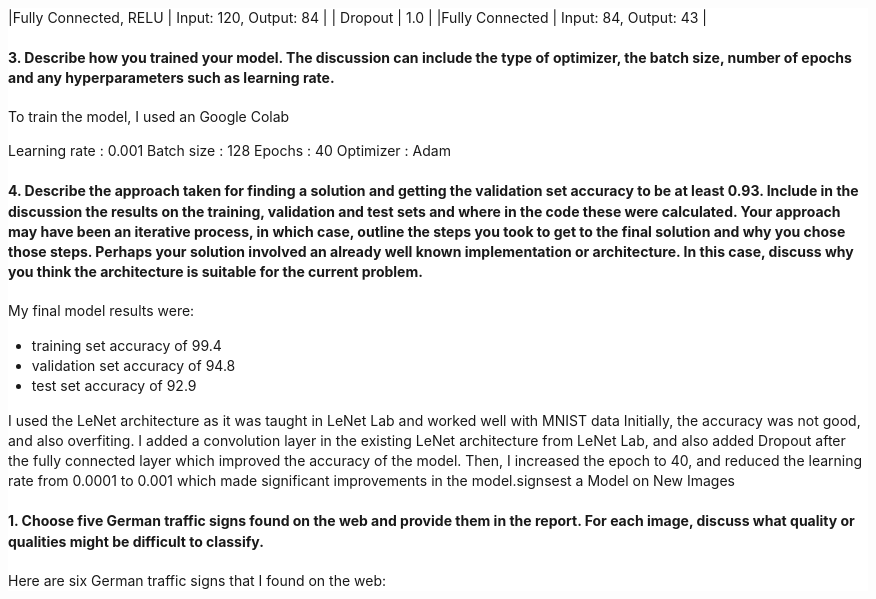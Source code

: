 |Fully Connected, RELU | Input: 120, Output: 84 |
| Dropout | 1.0 |
|Fully Connected | Input: 84, Output: 43 |

 


#### 3. Describe how you trained your model. The discussion can include the type of optimizer, the batch size, number of epochs and any hyperparameters such as learning rate.

To train the model, I used an Google Colab

Learning rate : 0.001
Batch size : 128
Epochs : 40
Optimizer : Adam

#### 4. Describe the approach taken for finding a solution and getting the validation set accuracy to be at least 0.93. Include in the discussion the results on the training, validation and test sets and where in the code these were calculated. Your approach may have been an iterative process, in which case, outline the steps you took to get to the final solution and why you chose those steps. Perhaps your solution involved an already well known implementation or architecture. In this case, discuss why you think the architecture is suitable for the current problem.

My final model results were:
* training set accuracy of 99.4
* validation set accuracy of 94.8
* test set accuracy of 92.9


I used the LeNet architecture as it was taught in LeNet Lab and worked well with MNIST data
Initially, the accuracy was not good, and also overfiting.
I added a convolution layer in the existing LeNet architecture from LeNet Lab, and also added Dropout after the fully connected layer which improved the accuracy of the model.
Then, I increased the epoch to 40, and reduced the learning rate from 0.0001 to 0.001 which made significant improvements in the model.signsest a Model on New Images

#### 1. Choose five German traffic signs found on the web and provide them in the report. For each image, discuss what quality or qualities might be difficult to classify.

Here are six German traffic signs that I found on the web:
<p align="center">